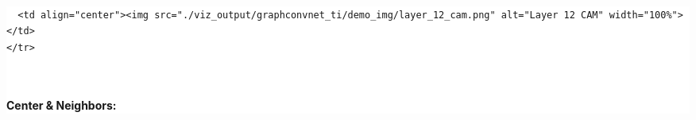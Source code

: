       <td align="center"><img src="./viz_output/graphconvnet_ti/demo_img/layer_12_cam.png" alt="Layer 12 CAM" width="100%"></td>
    </tr>
  </table>
</div>

<br>

#### Center & Neighbors:
